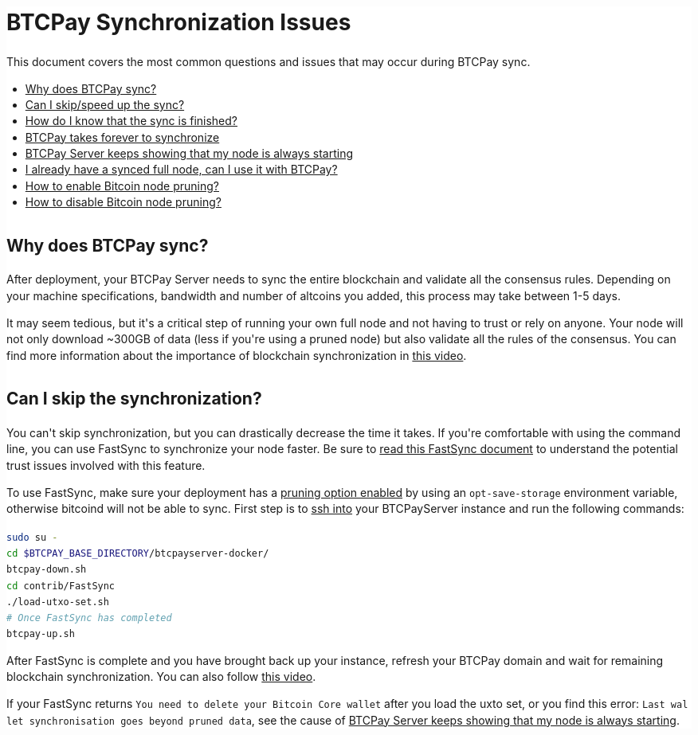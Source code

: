 # BTCPay Synchronization Issues

This document covers the most common questions and issues that may occur during BTCPay sync.

* [Why does BTCPay sync?](#why-does-btcpay-sync)
* [Can I skip/speed up the sync?](#can-i-skip-the-synchronization)
* [How do I know that the sync is finished?](#how-do-i-know-that-btcpay-synced-completely)
* [BTCPay takes forever to synchronize](#btcpay-server-takes-forever-to-synchronize)
* [BTCPay Server keeps showing that my node is always starting](#btcpay-server-keeps-showing-that-my-node-is-always-starting)
* [I already have a synced full node, can I use it with BTCPay?](#im-running-a-full-node-and-have-a-synched-blockchain-can-btcpay-use-it-so-that-it-doesnt-have-to-do-a-full-sync)
* [How to enable Bitcoin node pruning?](#how-to-enable-bitcoin-node-pruning)
* [How to disable Bitcoin node pruning?](#how-to-disable-bitcoin-node-pruning)

## Why does BTCPay sync?

After deployment, your BTCPay Server needs to sync the entire blockchain and validate all the consensus rules. Depending on your machine specifications, bandwidth and number of altcoins you added, this process may take between 1-5 days.

It may seem tedious, but it's a critical step of running your own full node and not having to trust or rely on anyone. Your node will not only download ~300GB of data (less if you're using a pruned node) but also validate all the rules of the consensus. You can find more information about the importance of blockchain synchronization in [this video](https://www.youtube.com/watch?v=OrYDehC-8TU).

## Can I skip the synchronization?

You can't skip synchronization, but you can drastically decrease the time it takes. If you're comfortable with using the command line, you can use FastSync to synchronize your node faster. Be sure to [read this FastSync document](https://github.com/btcpayserver/btcpayserver-docker/tree/master/contrib/FastSync) to understand the potential trust issues involved with this feature.

To use FastSync, make sure your deployment has a [pruning option enabled](#how-to-enable-bitcoin-node-pruning) by using an `opt-save-storage` environment variable, otherwise bitcoind will not be able to sync. First step is to [ssh into](./FAQ-ServerSettings.md#how-to-ssh-into-my-btcpay-running-on-vps) your BTCPayServer instance and run the following commands:

```bash
sudo su -
cd $BTCPAY_BASE_DIRECTORY/btcpayserver-docker/
btcpay-down.sh
cd contrib/FastSync
./load-utxo-set.sh
# Once FastSync has completed
btcpay-up.sh
```

After FastSync is complete and you have brought back up your instance, refresh your BTCPay domain and wait for remaining blockchain synchronization. You can also follow [this video](https://youtube.com/watch?v=VNMnd-dX9Q8?t=1730).

If your FastSync returns `You need to delete your Bitcoin Core wallet` after you load the uxto set, or you find this error: `Last wallet synchronisation goes beyond pruned data`, see the cause of [BTCPay Server keeps showing that my node is always starting](#btcpay-server-keeps-showing-that-my-node-is-always-starting).
